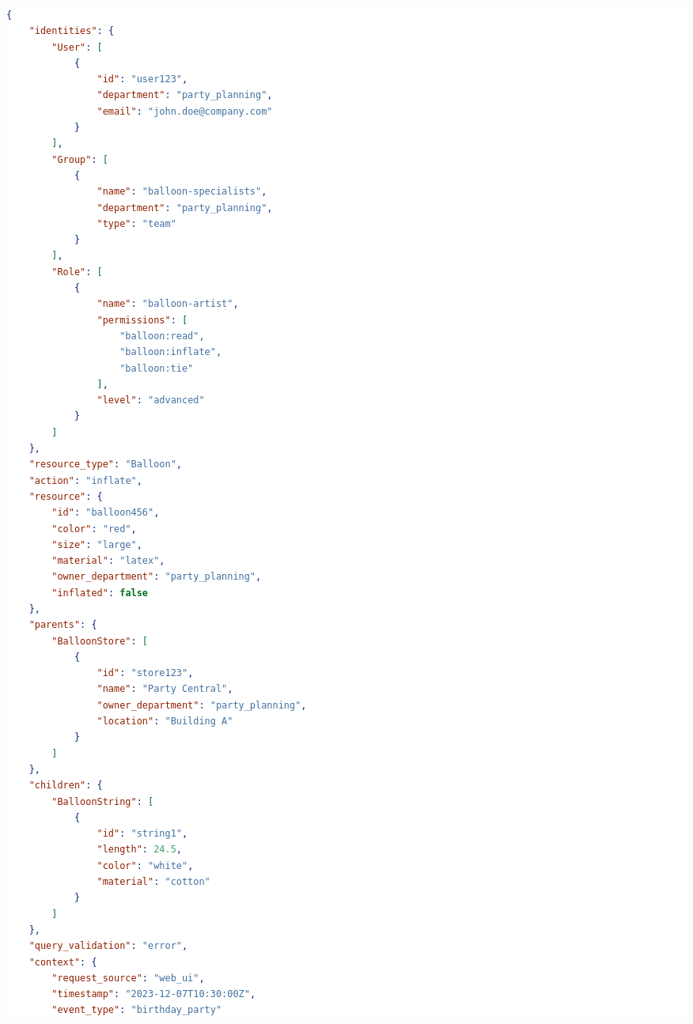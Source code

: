 ```json
{
    "identities": {
        "User": [
            {
                "id": "user123",
                "department": "party_planning",
                "email": "john.doe@company.com"
            }
        ],
        "Group": [
            {
                "name": "balloon-specialists",
                "department": "party_planning",
                "type": "team"
            }
        ],
        "Role": [
            {
                "name": "balloon-artist",
                "permissions": [
                    "balloon:read",
                    "balloon:inflate",
                    "balloon:tie"
                ],
                "level": "advanced"
            }
        ]
    },
    "resource_type": "Balloon",
    "action": "inflate",
    "resource": {
        "id": "balloon456",
        "color": "red",
        "size": "large",
        "material": "latex",
        "owner_department": "party_planning",
        "inflated": false
    },
    "parents": {
        "BalloonStore": [
            {
                "id": "store123",
                "name": "Party Central",
                "owner_department": "party_planning",
                "location": "Building A"
            }
        ]
    },
    "children": {
        "BalloonString": [
            {
                "id": "string1",
                "length": 24.5,
                "color": "white",
                "material": "cotton"
            }
        ]
    },
    "query_validation": "error",
    "context": {
        "request_source": "web_ui",
        "timestamp": "2023-12-07T10:30:00Z",
        "event_type": "birthday_party"
```